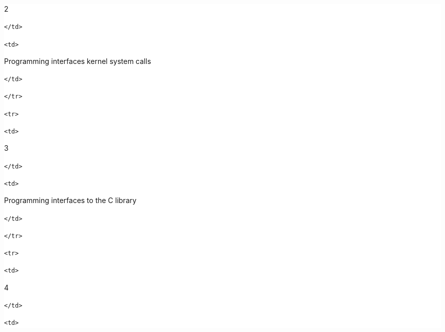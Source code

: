 2

```{=html}
</td>
```

```{=html}
<td>
```

Programming interfaces kernel system calls

```{=html}
</td>
```

```{=html}
</tr>
```

```{=html}
<tr>
```

```{=html}
<td>
```

3

```{=html}
</td>
```

```{=html}
<td>
```

Programming interfaces to the C library

```{=html}
</td>
```

```{=html}
</tr>
```

```{=html}
<tr>
```

```{=html}
<td>
```

4

```{=html}
</td>
```

```{=html}
<td>
```

